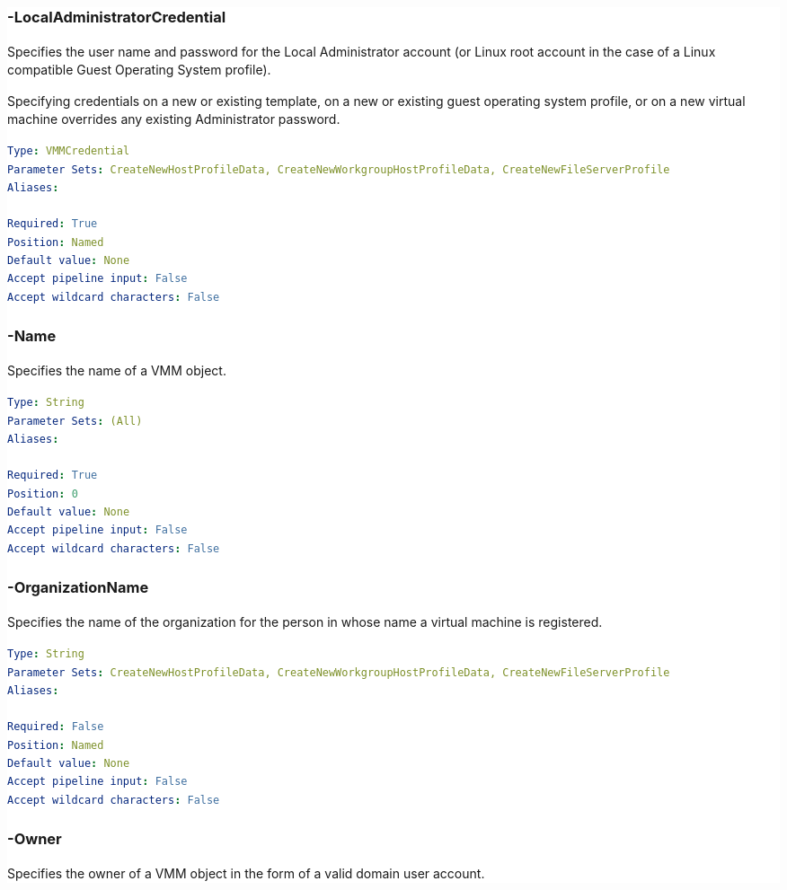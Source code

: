 ### -LocalAdministratorCredential
Specifies the user name and password for the Local Administrator account (or Linux root account in the case of a Linux compatible Guest Operating System profile).

Specifying credentials on a new or existing template, on a new or existing guest operating system profile, or on a new virtual machine overrides any existing Administrator password.

```yaml
Type: VMMCredential
Parameter Sets: CreateNewHostProfileData, CreateNewWorkgroupHostProfileData, CreateNewFileServerProfile
Aliases: 

Required: True
Position: Named
Default value: None
Accept pipeline input: False
Accept wildcard characters: False
```

### -Name
Specifies the name of a VMM object.

```yaml
Type: String
Parameter Sets: (All)
Aliases: 

Required: True
Position: 0
Default value: None
Accept pipeline input: False
Accept wildcard characters: False
```

### -OrganizationName
Specifies the name of the organization for the person in whose name a virtual machine is registered.

```yaml
Type: String
Parameter Sets: CreateNewHostProfileData, CreateNewWorkgroupHostProfileData, CreateNewFileServerProfile
Aliases: 

Required: False
Position: Named
Default value: None
Accept pipeline input: False
Accept wildcard characters: False
```

### -Owner
Specifies the owner of a VMM object in the form of a valid domain user account. 
